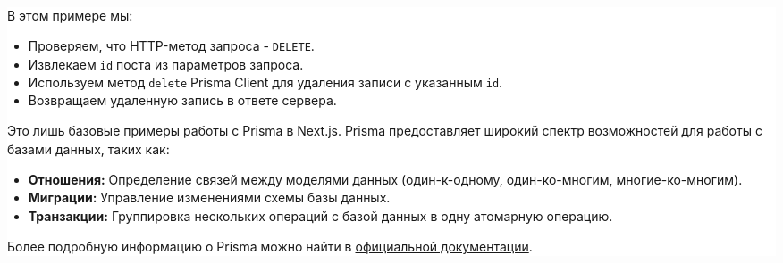 В этом примере мы:

- Проверяем, что HTTP-метод запроса - `DELETE`.
- Извлекаем `id` поста из параметров запроса.
- Используем метод `delete` Prisma Client для удаления записи с указанным `id`.
- Возвращаем удаленную запись в ответе сервера.

Это лишь базовые примеры работы с Prisma в Next.js. Prisma предоставляет широкий спектр возможностей для работы с базами данных, таких как:

- **Отношения:** Определение связей между моделями данных (один-к-одному, один-ко-многим, многие-ко-многим).
- **Миграции:** Управление изменениями схемы базы данных.
- **Транзакции:** Группировка нескольких операций с базой данных в одну атомарную операцию.

Более подробную информацию о Prisma можно найти в [официальной документации](https://www.prisma.io/docs/).
